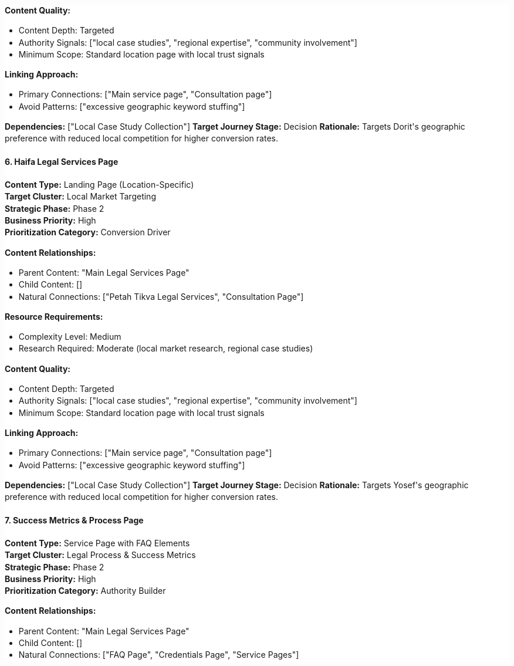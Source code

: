 **Content Quality:**
- Content Depth: Targeted
- Authority Signals: ["local case studies", "regional expertise", "community involvement"]
- Minimum Scope: Standard location page with local trust signals

**Linking Approach:**
- Primary Connections: ["Main service page", "Consultation page"]
- Avoid Patterns: ["excessive geographic keyword stuffing"]

**Dependencies:** ["Local Case Study Collection"]
**Target Journey Stage:** Decision
**Rationale:** Targets Dorit's geographic preference with reduced local competition for higher conversion rates.

#### 6. Haifa Legal Services Page
**Content Type:** Landing Page (Location-Specific)  
**Target Cluster:** Local Market Targeting  
**Strategic Phase:** Phase 2  
**Business Priority:** High  
**Prioritization Category:** Conversion Driver

**Content Relationships:**
- Parent Content: "Main Legal Services Page"
- Child Content: []
- Natural Connections: ["Petah Tikva Legal Services", "Consultation Page"]

**Resource Requirements:**
- Complexity Level: Medium
- Research Required: Moderate (local market research, regional case studies)

**Content Quality:**
- Content Depth: Targeted
- Authority Signals: ["local case studies", "regional expertise", "community involvement"]
- Minimum Scope: Standard location page with local trust signals

**Linking Approach:**
- Primary Connections: ["Main service page", "Consultation page"]
- Avoid Patterns: ["excessive geographic keyword stuffing"]

**Dependencies:** ["Local Case Study Collection"]
**Target Journey Stage:** Decision
**Rationale:** Targets Yosef's geographic preference with reduced local competition for higher conversion rates.

#### 7. Success Metrics & Process Page
**Content Type:** Service Page with FAQ Elements  
**Target Cluster:** Legal Process & Success Metrics  
**Strategic Phase:** Phase 2  
**Business Priority:** High  
**Prioritization Category:** Authority Builder

**Content Relationships:**
- Parent Content: "Main Legal Services Page"
- Child Content: []
- Natural Connections: ["FAQ Page", "Credentials Page", "Service Pages"]
